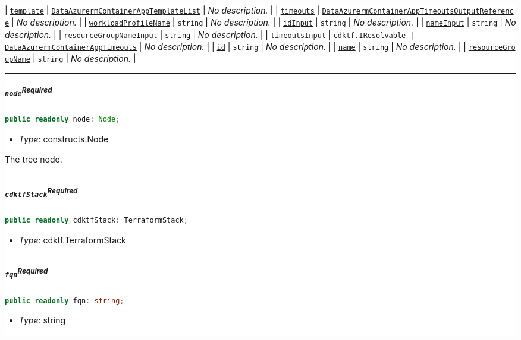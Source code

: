 | <code><a href="#@cdktf/provider-azurerm.dataAzurermContainerApp.DataAzurermContainerApp.property.template">template</a></code> | <code><a href="#@cdktf/provider-azurerm.dataAzurermContainerApp.DataAzurermContainerAppTemplateList">DataAzurermContainerAppTemplateList</a></code> | *No description.* |
| <code><a href="#@cdktf/provider-azurerm.dataAzurermContainerApp.DataAzurermContainerApp.property.timeouts">timeouts</a></code> | <code><a href="#@cdktf/provider-azurerm.dataAzurermContainerApp.DataAzurermContainerAppTimeoutsOutputReference">DataAzurermContainerAppTimeoutsOutputReference</a></code> | *No description.* |
| <code><a href="#@cdktf/provider-azurerm.dataAzurermContainerApp.DataAzurermContainerApp.property.workloadProfileName">workloadProfileName</a></code> | <code>string</code> | *No description.* |
| <code><a href="#@cdktf/provider-azurerm.dataAzurermContainerApp.DataAzurermContainerApp.property.idInput">idInput</a></code> | <code>string</code> | *No description.* |
| <code><a href="#@cdktf/provider-azurerm.dataAzurermContainerApp.DataAzurermContainerApp.property.nameInput">nameInput</a></code> | <code>string</code> | *No description.* |
| <code><a href="#@cdktf/provider-azurerm.dataAzurermContainerApp.DataAzurermContainerApp.property.resourceGroupNameInput">resourceGroupNameInput</a></code> | <code>string</code> | *No description.* |
| <code><a href="#@cdktf/provider-azurerm.dataAzurermContainerApp.DataAzurermContainerApp.property.timeoutsInput">timeoutsInput</a></code> | <code>cdktf.IResolvable \| <a href="#@cdktf/provider-azurerm.dataAzurermContainerApp.DataAzurermContainerAppTimeouts">DataAzurermContainerAppTimeouts</a></code> | *No description.* |
| <code><a href="#@cdktf/provider-azurerm.dataAzurermContainerApp.DataAzurermContainerApp.property.id">id</a></code> | <code>string</code> | *No description.* |
| <code><a href="#@cdktf/provider-azurerm.dataAzurermContainerApp.DataAzurermContainerApp.property.name">name</a></code> | <code>string</code> | *No description.* |
| <code><a href="#@cdktf/provider-azurerm.dataAzurermContainerApp.DataAzurermContainerApp.property.resourceGroupName">resourceGroupName</a></code> | <code>string</code> | *No description.* |

---

##### `node`<sup>Required</sup> <a name="node" id="@cdktf/provider-azurerm.dataAzurermContainerApp.DataAzurermContainerApp.property.node"></a>

```typescript
public readonly node: Node;
```

- *Type:* constructs.Node

The tree node.

---

##### `cdktfStack`<sup>Required</sup> <a name="cdktfStack" id="@cdktf/provider-azurerm.dataAzurermContainerApp.DataAzurermContainerApp.property.cdktfStack"></a>

```typescript
public readonly cdktfStack: TerraformStack;
```

- *Type:* cdktf.TerraformStack

---

##### `fqn`<sup>Required</sup> <a name="fqn" id="@cdktf/provider-azurerm.dataAzurermContainerApp.DataAzurermContainerApp.property.fqn"></a>

```typescript
public readonly fqn: string;
```

- *Type:* string

---
